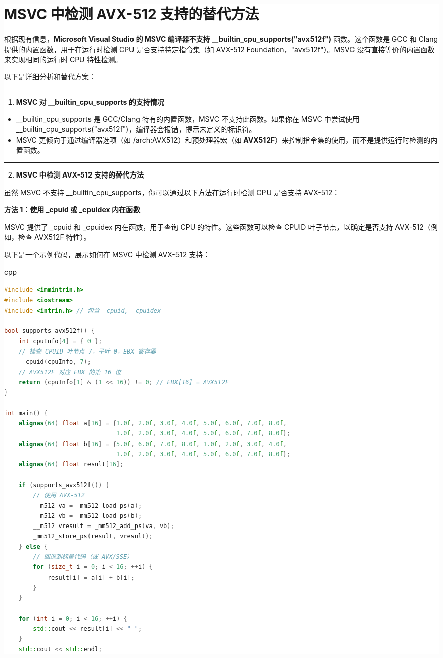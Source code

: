 # **MSVC 中检测 AVX-512 支持的替代方法**

根据现有信息，**Microsoft Visual Studio 的 MSVC 编译器不支持 __builtin_cpu_supports("avx512f")** 函数。这个函数是 GCC 和 Clang 提供的内置函数，用于在运行时检测 CPU 是否支持特定指令集（如 AVX-512 Foundation，"avx512f"）。MSVC 没有直接等价的内置函数来实现相同的运行时 CPU 特性检测。

以下是详细分析和替代方案：

------

1. **MSVC 对 __builtin_cpu_supports 的支持情况**

- __builtin_cpu_supports 是 GCC/Clang 特有的内置函数，MSVC 不支持此函数。如果你在 MSVC 中尝试使用 __builtin_cpu_supports("avx512f")，编译器会报错，提示未定义的标识符。
- MSVC 更倾向于通过编译器选项（如 /arch:AVX512）和预处理器宏（如 __AVX512F__）来控制指令集的使用，而不是提供运行时检测的内置函数。

------

2. **MSVC 中检测 AVX-512 支持的替代方法**

虽然 MSVC 不支持 __builtin_cpu_supports，你可以通过以下方法在运行时检测 CPU 是否支持 AVX-512：

**方法 1：使用 _cpuid 或 _cpuidex 内在函数**

MSVC 提供了 _cpuid 和 _cpuidex 内在函数，用于查询 CPU 的特性。这些函数可以检查 CPUID 叶子节点，以确定是否支持 AVX-512（例如，检查 AVX512F 特性）。

以下是一个示例代码，展示如何在 MSVC 中检测 AVX-512 支持：

cpp

```cpp
#include <immintrin.h>
#include <iostream>
#include <intrin.h> // 包含 _cpuid, _cpuidex

bool supports_avx512f() {
    int cpuInfo[4] = { 0 };
    // 检查 CPUID 叶节点 7，子叶 0，EBX 寄存器
    __cpuid(cpuInfo, 7);
    // AVX512F 对应 EBX 的第 16 位
    return (cpuInfo[1] & (1 << 16)) != 0; // EBX[16] = AVX512F
}

int main() {
    alignas(64) float a[16] = {1.0f, 2.0f, 3.0f, 4.0f, 5.0f, 6.0f, 7.0f, 8.0f, 
                               1.0f, 2.0f, 3.0f, 4.0f, 5.0f, 6.0f, 7.0f, 8.0f};
    alignas(64) float b[16] = {5.0f, 6.0f, 7.0f, 8.0f, 1.0f, 2.0f, 3.0f, 4.0f, 
                               1.0f, 2.0f, 3.0f, 4.0f, 5.0f, 6.0f, 7.0f, 8.0f};
    alignas(64) float result[16];

    if (supports_avx512f()) {
        // 使用 AVX-512
        __m512 va = _mm512_load_ps(a);
        __m512 vb = _mm512_load_ps(b);
        __m512 vresult = _mm512_add_ps(va, vb);
        _mm512_store_ps(result, vresult);
    } else {
        // 回退到标量代码（或 AVX/SSE）
        for (size_t i = 0; i < 16; ++i) {
            result[i] = a[i] + b[i];
        }
    }

    for (int i = 0; i < 16; ++i) {
        std::cout << result[i] << " ";
    }
    std::cout << std::endl;

```
